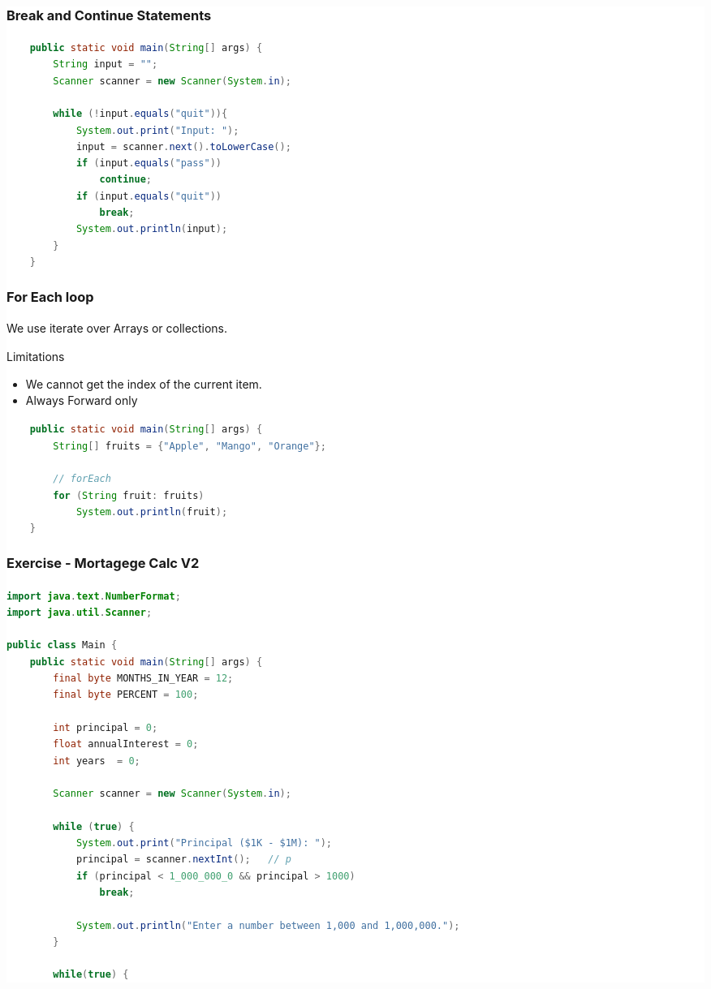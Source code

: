 ### Break and Continue Statements

```java
    public static void main(String[] args) {
        String input = "";
        Scanner scanner = new Scanner(System.in);

        while (!input.equals("quit")){
            System.out.print("Input: ");
            input = scanner.next().toLowerCase();
            if (input.equals("pass"))
                continue;
            if (input.equals("quit"))
                break;
            System.out.println(input);
        }
    }

```

### For Each loop

We use iterate over Arrays or collections.

Limitations
- We cannot get the index of the current item.
- Always Forward only

```java
    public static void main(String[] args) {
        String[] fruits = {"Apple", "Mango", "Orange"};

        // forEach 
        for (String fruit: fruits)
            System.out.println(fruit);
    }

```

### Exercise - Mortagege Calc V2 

```java
import java.text.NumberFormat;
import java.util.Scanner;

public class Main {
    public static void main(String[] args) {
        final byte MONTHS_IN_YEAR = 12;
        final byte PERCENT = 100;

        int principal = 0;
        float annualInterest = 0;
        int years  = 0;

        Scanner scanner = new Scanner(System.in);

        while (true) {
            System.out.print("Principal ($1K - $1M): ");
            principal = scanner.nextInt();   // p
            if (principal < 1_000_000_0 && principal > 1000)
                break;

            System.out.println("Enter a number between 1,000 and 1,000,000.");
        }

        while(true) {
```